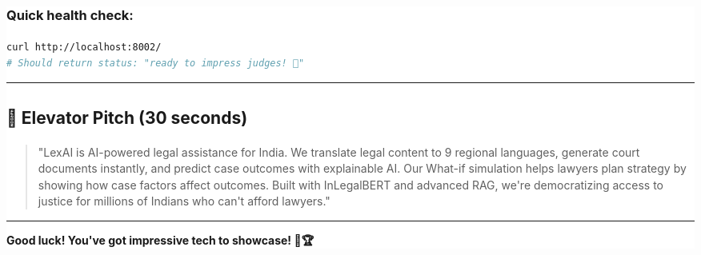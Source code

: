 ### Quick health check:
```bash
curl http://localhost:8002/
# Should return status: "ready to impress judges! 🚀"
```

---

## 📝 Elevator Pitch (30 seconds)

> "LexAI is AI-powered legal assistance for India. We translate legal content to 9 regional languages, generate court documents instantly, and predict case outcomes with explainable AI. Our What-if simulation helps lawyers plan strategy by showing how case factors affect outcomes. Built with InLegalBERT and advanced RAG, we're democratizing access to justice for millions of Indians who can't afford lawyers."

---

**Good luck! You've got impressive tech to showcase! 🚀🏆**

